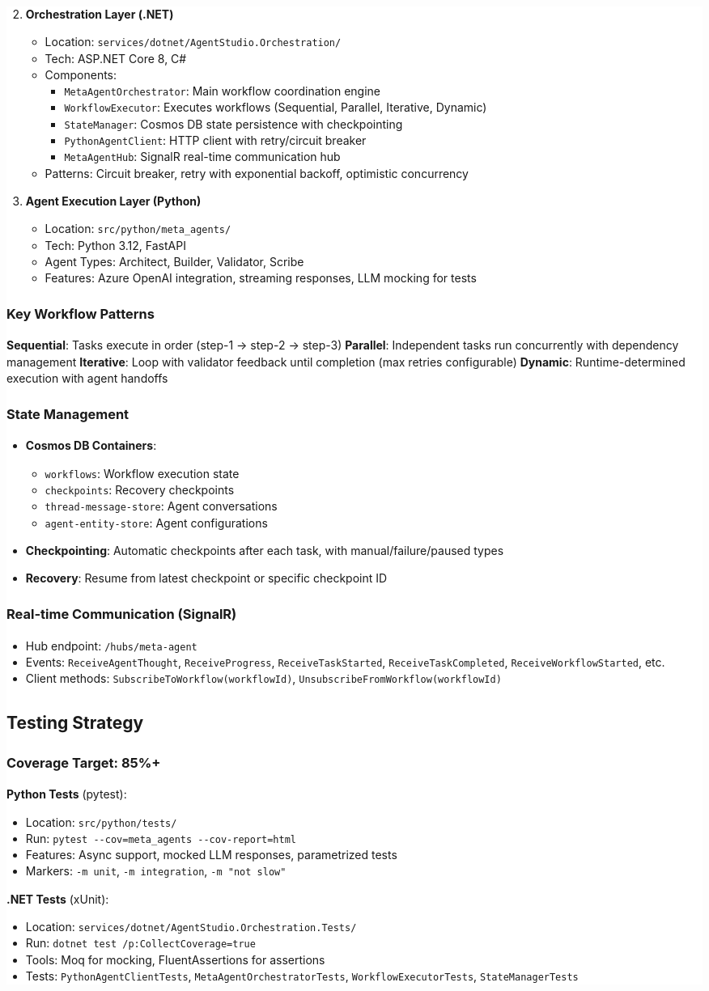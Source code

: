 2. **Orchestration Layer (.NET)**
   - Location: `services/dotnet/AgentStudio.Orchestration/`
   - Tech: ASP.NET Core 8, C#
   - Components:
     - `MetaAgentOrchestrator`: Main workflow coordination engine
     - `WorkflowExecutor`: Executes workflows (Sequential, Parallel, Iterative, Dynamic)
     - `StateManager`: Cosmos DB state persistence with checkpointing
     - `PythonAgentClient`: HTTP client with retry/circuit breaker
     - `MetaAgentHub`: SignalR real-time communication hub
   - Patterns: Circuit breaker, retry with exponential backoff, optimistic concurrency

3. **Agent Execution Layer (Python)**
   - Location: `src/python/meta_agents/`
   - Tech: Python 3.12, FastAPI
   - Agent Types: Architect, Builder, Validator, Scribe
   - Features: Azure OpenAI integration, streaming responses, LLM mocking for tests

### Key Workflow Patterns

**Sequential**: Tasks execute in order (step-1 → step-2 → step-3)
**Parallel**: Independent tasks run concurrently with dependency management
**Iterative**: Loop with validator feedback until completion (max retries configurable)
**Dynamic**: Runtime-determined execution with agent handoffs

### State Management

- **Cosmos DB Containers**:
  - `workflows`: Workflow execution state
  - `checkpoints`: Recovery checkpoints
  - `thread-message-store`: Agent conversations
  - `agent-entity-store`: Agent configurations

- **Checkpointing**: Automatic checkpoints after each task, with manual/failure/paused types
- **Recovery**: Resume from latest checkpoint or specific checkpoint ID

### Real-time Communication (SignalR)

- Hub endpoint: `/hubs/meta-agent`
- Events: `ReceiveAgentThought`, `ReceiveProgress`, `ReceiveTaskStarted`, `ReceiveTaskCompleted`, `ReceiveWorkflowStarted`, etc.
- Client methods: `SubscribeToWorkflow(workflowId)`, `UnsubscribeFromWorkflow(workflowId)`

## Testing Strategy

### Coverage Target: 85%+

**Python Tests** (pytest):
- Location: `src/python/tests/`
- Run: `pytest --cov=meta_agents --cov-report=html`
- Features: Async support, mocked LLM responses, parametrized tests
- Markers: `-m unit`, `-m integration`, `-m "not slow"`

**.NET Tests** (xUnit):
- Location: `services/dotnet/AgentStudio.Orchestration.Tests/`
- Run: `dotnet test /p:CollectCoverage=true`
- Tools: Moq for mocking, FluentAssertions for assertions
- Tests: `PythonAgentClientTests`, `MetaAgentOrchestratorTests`, `WorkflowExecutorTests`, `StateManagerTests`

